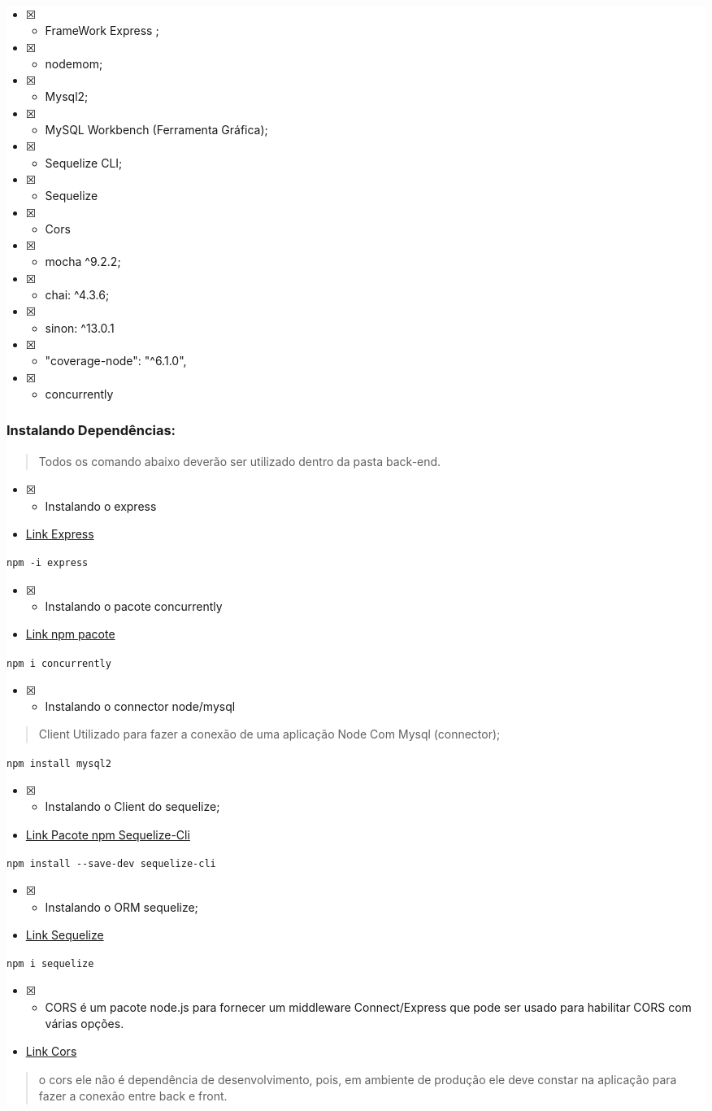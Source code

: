 - [x] - FrameWork Express ;
- [x] - nodemom;
- [x] - Mysql2;
- [x] - MySQL Workbench (Ferramenta Gráfica);
- [x] - Sequelize CLI;
- [x] - Sequelize 
- [x] - Cors 
- [x] - mocha ^9.2.2;
- [x] - chai: ^4.3.6; 
- [x] - sinon: ^13.0.1
- [x] - "coverage-node": "^6.1.0",
- [x] - concurrently

### Instalando Dependências:

> Todos os comando abaixo deverão ser utilizado dentro da pasta back-end.

- [x] - Instalando o express
- [Link Express ](https://www.npmjs.com/package/express)

```console
npm -i express
```


- [x] - Instalando o pacote concurrently
- [Link npm pacote](https://www.npmjs.com/package/concurrently)

```console
npm i concurrently
```

- [x] - Instalando o connector node/mysql 
 > Client Utilizado para fazer a conexão de uma aplicação Node Com Mysql (connector);

 ```console
npm install mysql2
 ```

- [x] - Instalando o Client do sequelize;
- [Link Pacote npm Sequelize-Cli ](https://www.npmjs.com/package/sequelize-cli)

```console
npm install --save-dev sequelize-cli
```

- [x] - Instalando o ORM sequelize;
- [Link Sequelize ](https://www.npmjs.com/package/sequelize)

```console
npm i sequelize
```

- [x] - CORS é um pacote node.js para fornecer um middleware Connect/Express que pode ser usado para habilitar CORS com várias opções.
- [Link Cors ](https://www.npmjs.com/package/cors)
> o cors ele não é dependência de desenvolvimento, pois, em ambiente de produção ele deve constar na aplicação para fazer a conexão entre back e front.
